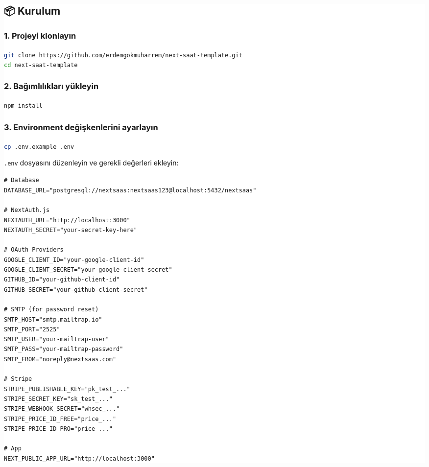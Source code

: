 ## 📦 Kurulum

### 1. Projeyi klonlayın

```bash
git clone https://github.com/erdemgokmuharrem/next-saat-template.git
cd next-saat-template
```

### 2. Bağımlılıkları yükleyin

```bash
npm install
```

### 3. Environment değişkenlerini ayarlayın

```bash
cp .env.example .env
```

`.env` dosyasını düzenleyin ve gerekli değerleri ekleyin:

```env
# Database
DATABASE_URL="postgresql://nextsaas:nextsaas123@localhost:5432/nextsaas"

# NextAuth.js
NEXTAUTH_URL="http://localhost:3000"
NEXTAUTH_SECRET="your-secret-key-here"

# OAuth Providers
GOOGLE_CLIENT_ID="your-google-client-id"
GOOGLE_CLIENT_SECRET="your-google-client-secret"
GITHUB_ID="your-github-client-id"
GITHUB_SECRET="your-github-client-secret"

# SMTP (for password reset)
SMTP_HOST="smtp.mailtrap.io"
SMTP_PORT="2525"
SMTP_USER="your-mailtrap-user"
SMTP_PASS="your-mailtrap-password"
SMTP_FROM="noreply@nextsaas.com"

# Stripe
STRIPE_PUBLISHABLE_KEY="pk_test_..."
STRIPE_SECRET_KEY="sk_test_..."
STRIPE_WEBHOOK_SECRET="whsec_..."
STRIPE_PRICE_ID_FREE="price_..."
STRIPE_PRICE_ID_PRO="price_..."

# App
NEXT_PUBLIC_APP_URL="http://localhost:3000"
```

